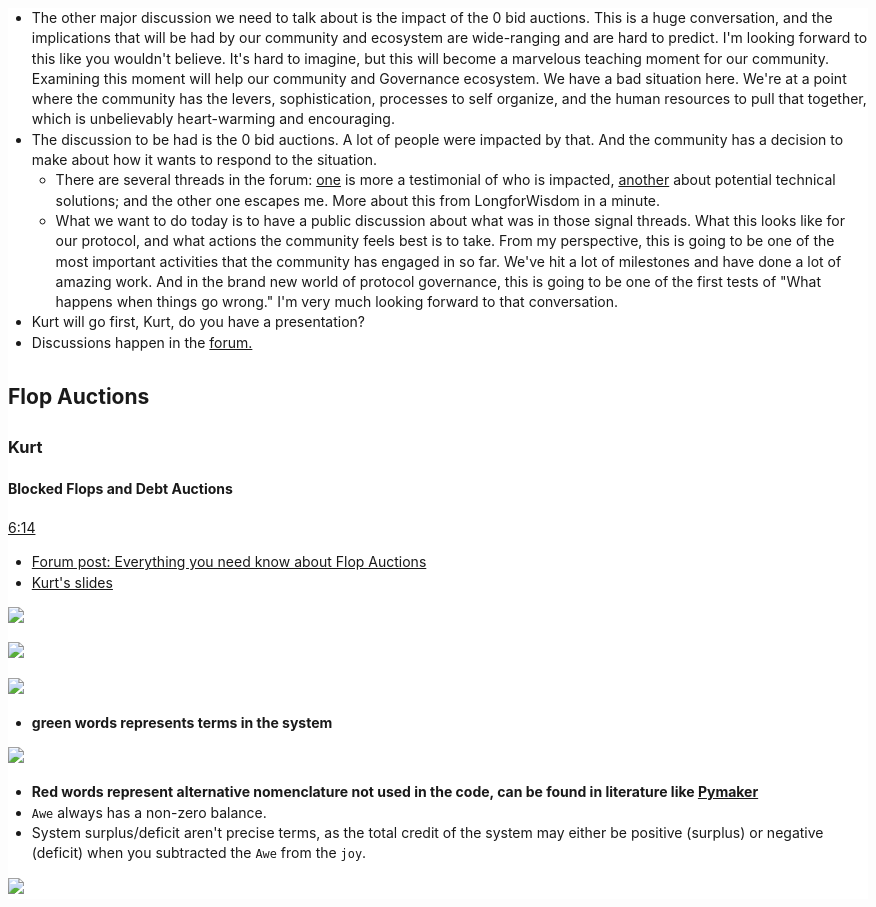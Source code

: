  - The other major discussion we need to talk about is the impact of the 0 bid auctions. This is a huge conversation, and the implications that will be had by our community and ecosystem are wide-ranging and are hard to predict. I'm looking forward to this like you wouldn't believe. It's hard to imagine, but this will become a marvelous teaching moment for our community. Examining this moment will help our community and Governance ecosystem. We have a bad situation here. We're at a point where the community has the levers, sophistication, processes to self organize, and the human resources to pull that together, which is unbelievably heart-warming and encouraging.
  - The discussion to be had is the 0 bid auctions. A lot of people were impacted by that. And the community has a decision to make about how it wants to respond to the situation.
    - There are several threads in the forum: [one](https://forum.makerdao.com/t/black-thursday-vault-owners-report-thread/1566) is more a testimonial of who is impacted, [another](https://forum.makerdao.com/t/compensating-vault-holders-that-liquidated-at-0-bid/1541/2) about potential technical solutions; and the other one escapes me. More about this from LongforWisdom in a minute.
    - What we want to do today is to have a public discussion about what was in those signal threads. What this looks like for our protocol, and what actions the community feels best is to take. From my perspective, this is going to be one of the most important activities that the community has engaged in so far. We've hit a lot of milestones and have done a lot of amazing work. And in the brand new world of protocol governance, this is going to be one of the first tests of "What happens when things go wrong." I'm very much looking forward to that conversation.
  - Kurt will go first, Kurt, do you have a presentation?
- Discussions happen in the [forum.](https://forum.makerdao.com/)

## Flop Auctions

### Kurt

#### Blocked Flops and Debt Auctions

[6:14](https://youtu.be/erh25lnaIo0?t=373)

- [Forum post: Everything you need know about Flop Auctions](https://forum.makerdao.com/t/blocked-flops-debt-auctions-everything-you-need-to-know/1748)
- [Kurt's slides](https://docs.google.com/presentation/d/1nnpPBiOLEWi81q8zrHoIWH4s3iQaKrCSaR68AafzQJo/edit#slide=id.p)

![](https://i.imgur.com/tAM96ie.png)

![](https://i.imgur.com/CZRUorP.png)

![](https://i.imgur.com/kpnHQbh.png) 
- **green words represents terms in the system**

![](https://i.imgur.com/XZRLM0v.png)
- **Red words represent alternative nomenclature not used in the code, can be found in literature like [Pymaker](https://github.com/makerdao/pymaker)**
- `Awe` always has a non-zero balance.
- System surplus/deficit aren't precise terms, as the total credit of the system may either be positive (surplus) or negative (deficit) when you subtracted the `Awe` from the `joy`.

![](https://i.imgur.com/cCkmmVQ.png)
